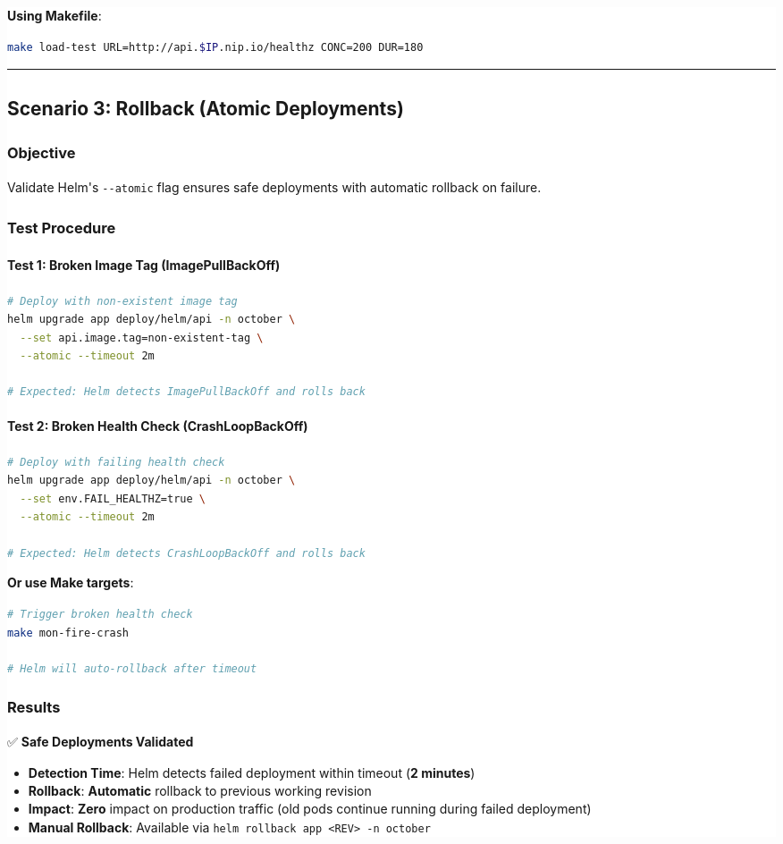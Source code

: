 **Using Makefile**:
```bash
make load-test URL=http://api.$IP.nip.io/healthz CONC=200 DUR=180
```

---

## Scenario 3: Rollback (Atomic Deployments)

### Objective

Validate Helm's `--atomic` flag ensures safe deployments with automatic rollback on failure.

### Test Procedure

#### Test 1: Broken Image Tag (ImagePullBackOff)

```bash
# Deploy with non-existent image tag
helm upgrade app deploy/helm/api -n october \
  --set api.image.tag=non-existent-tag \
  --atomic --timeout 2m

# Expected: Helm detects ImagePullBackOff and rolls back
```

#### Test 2: Broken Health Check (CrashLoopBackOff)

```bash
# Deploy with failing health check
helm upgrade app deploy/helm/api -n october \
  --set env.FAIL_HEALTHZ=true \
  --atomic --timeout 2m

# Expected: Helm detects CrashLoopBackOff and rolls back
```

**Or use Make targets**:
```bash
# Trigger broken health check
make mon-fire-crash

# Helm will auto-rollback after timeout
```

### Results

✅ **Safe Deployments Validated**

- **Detection Time**: Helm detects failed deployment within timeout (**2 minutes**)
- **Rollback**: **Automatic** rollback to previous working revision
- **Impact**: **Zero** impact on production traffic (old pods continue running during failed deployment)
- **Manual Rollback**: Available via `helm rollback app <REV> -n october`
